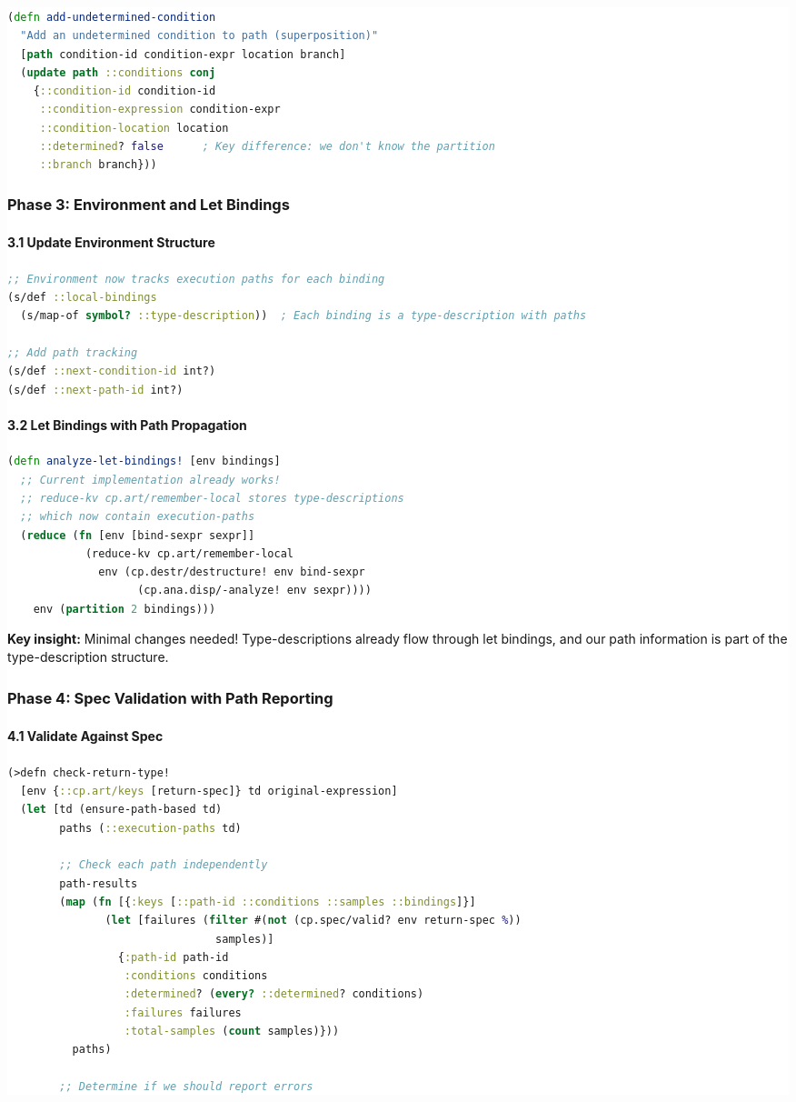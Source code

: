 ```clojure
(defn add-undetermined-condition
  "Add an undetermined condition to path (superposition)"
  [path condition-id condition-expr location branch]
  (update path ::conditions conj
    {::condition-id condition-id
     ::condition-expression condition-expr
     ::condition-location location
     ::determined? false      ; Key difference: we don't know the partition
     ::branch branch}))
```

### Phase 3: Environment and Let Bindings

#### 3.1 Update Environment Structure

```clojure
;; Environment now tracks execution paths for each binding
(s/def ::local-bindings
  (s/map-of symbol? ::type-description))  ; Each binding is a type-description with paths

;; Add path tracking
(s/def ::next-condition-id int?)
(s/def ::next-path-id int?)
```

#### 3.2 Let Bindings with Path Propagation

```clojure
(defn analyze-let-bindings! [env bindings]
  ;; Current implementation already works!
  ;; reduce-kv cp.art/remember-local stores type-descriptions
  ;; which now contain execution-paths
  (reduce (fn [env [bind-sexpr sexpr]]
            (reduce-kv cp.art/remember-local
              env (cp.destr/destructure! env bind-sexpr
                    (cp.ana.disp/-analyze! env sexpr))))
    env (partition 2 bindings)))
```

**Key insight:** Minimal changes needed! Type-descriptions already flow through let bindings, and our path information is part of the type-description structure.

### Phase 4: Spec Validation with Path Reporting

#### 4.1 Validate Against Spec

```clojure
(>defn check-return-type!
  [env {::cp.art/keys [return-spec]} td original-expression]
  (let [td (ensure-path-based td)
        paths (::execution-paths td)

        ;; Check each path independently
        path-results
        (map (fn [{:keys [::path-id ::conditions ::samples ::bindings]}]
               (let [failures (filter #(not (cp.spec/valid? env return-spec %))
                                samples)]
                 {:path-id path-id
                  :conditions conditions
                  :determined? (every? ::determined? conditions)
                  :failures failures
                  :total-samples (count samples)}))
          paths)

        ;; Determine if we should report errors
```